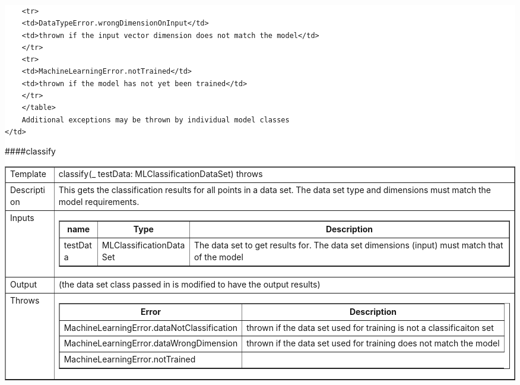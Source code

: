 		<tr>
		<td>DataTypeError.wrongDimensionOnInput</td>
		<td>thrown if the input vector dimension does not match the model</td>
		</tr>
		<tr>
		<td>MachineLearningError.notTrained</td>
		<td>thrown if the model has not yet been trained</td>
		</tr>
		</table>
		Additional exceptions may be thrown by individual model classes
	</td>
</tr>
</table>

####classify
<table border="1">
<tr>
	<td>Template</td>
	<td>classify(_ testData: MLClassificationDataSet) throws</td>
</tr>
<tr>
	<td>Description</td>
	<td>This gets the classification results for all points in a data set.  The data set type and dimensions must match the model requirements.</td>
</tr>
<tr>
	<td>Inputs</td>
	<td>
		<table border="1">
		<tr>
		<th>name</th>
		<th>Type</th>
		<th>Description</th>
		</tr>
		<td>testData</td>
		<td>MLClassificationDataSet</td>
		<td>The data set to get results for.  The data set dimensions (input) must match that of the model</td>
		</tr>
		</table>
	</td>
</tr>
<tr>
	<td>Output</td>
	<td>(the data set class passed in is modified to have the output results)</td>
</tr>
<tr>
	<td>Throws</td>
	<td>
		<table border="1">
		<tr>
		<th>Error</th>
		<th>Description</th>
		</tr>
		<tr>
		<td>MachineLearningError.dataNotClassification</td>
		<td>thrown if the data set used for training is not a classificaiton set</td>
		</tr>
		<tr>
		<td>MachineLearningError.dataWrongDimension</td>
		<td>thrown if the data set used for training does not match the model</td>
		</tr>
		<tr>
		<td>MachineLearningError.notTrained</td>